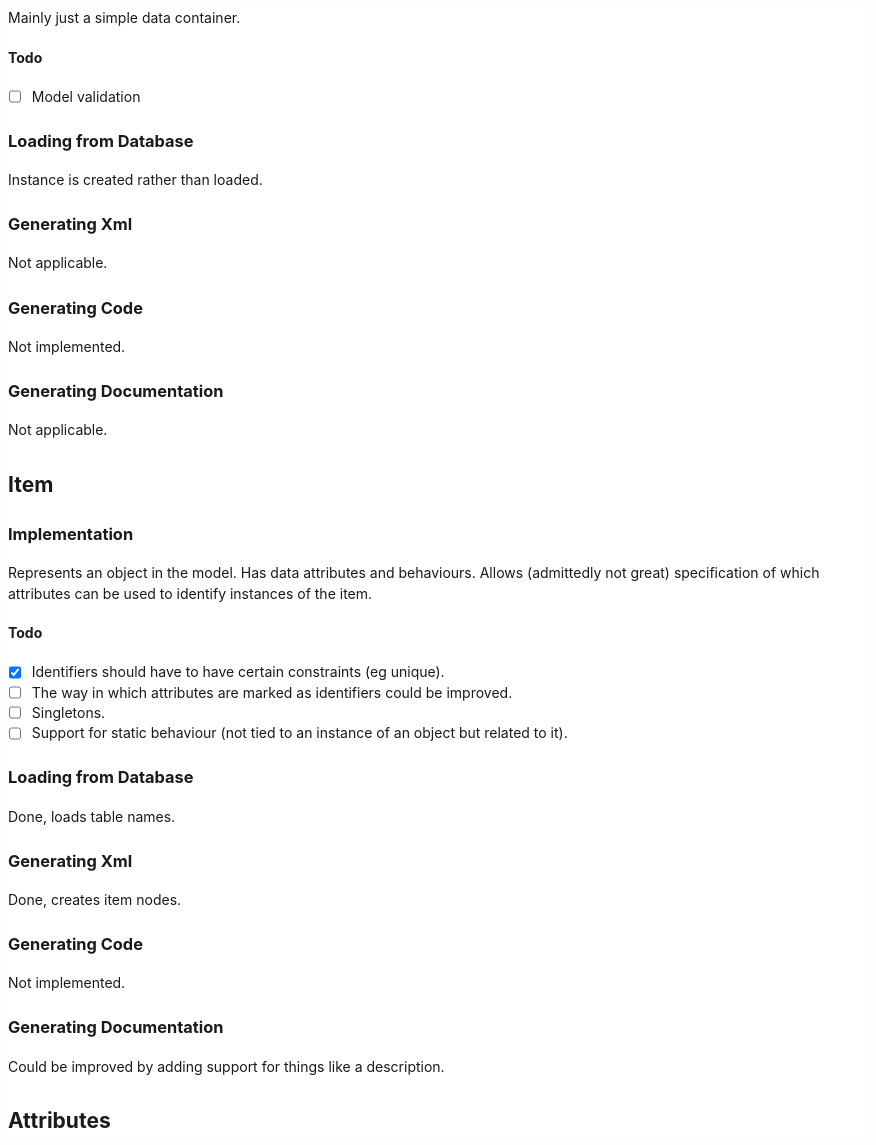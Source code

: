 Mainly just a simple data container.

#### Todo

- [ ] Model validation

### Loading from Database

Instance is created rather than loaded.

### Generating Xml

Not applicable.

### Generating Code

Not implemented.

### Generating Documentation

Not applicable.

Item
----

### Implementation

Represents an object in the model. Has data attributes and behaviours. Allows (admittedly not great) specification of which attributes can be used to identify instances of the item.

#### Todo

- [x] Identifiers should have to have certain constraints (eg unique).
- [ ] The way in which attributes are marked as identifiers could be improved.
- [ ] Singletons.
- [ ] Support for static behaviour (not tied to an instance of an object but related to it).

### Loading from Database

Done, loads table names.

### Generating Xml

Done, creates item nodes.

### Generating Code

Not implemented.

### Generating Documentation

Could be improved by adding support for things like a description.

Attributes
----------
